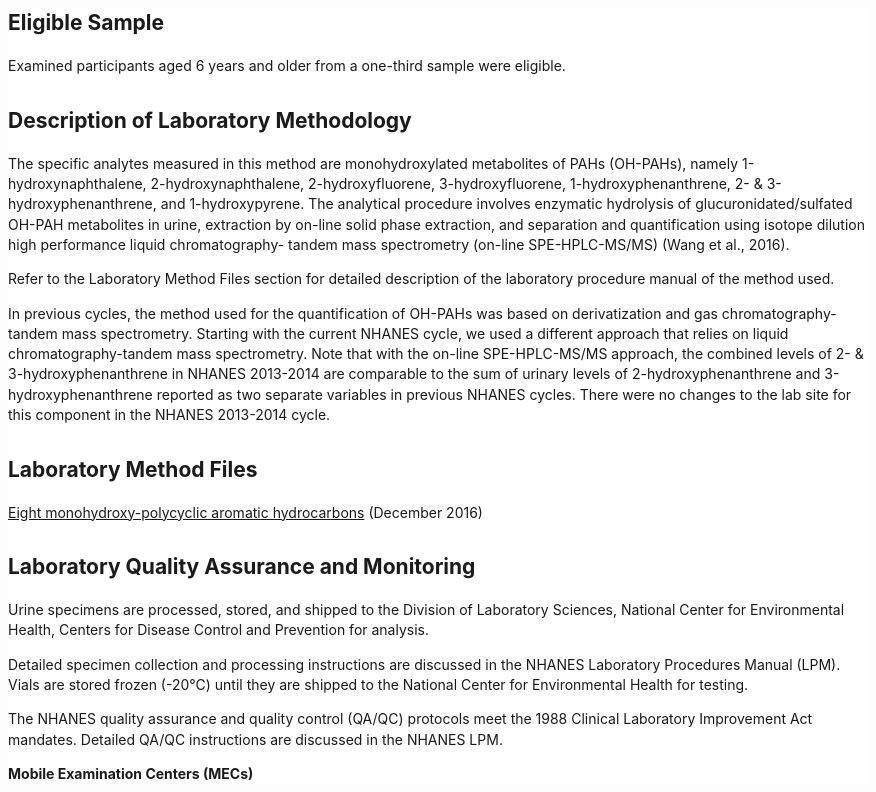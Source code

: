 ## Eligible Sample

Examined participants aged 6 years and older from a one-third sample were
eligible.

## Description of Laboratory Methodology

The specific analytes measured in this method are monohydroxylated metabolites
of PAHs (OH-PAHs), namely 1-hydroxynaphthalene, 2-hydroxynaphthalene,
2-hydroxyfluorene, 3-hydroxyfluorene, 1-hydroxyphenanthrene, 2- &
3-hydroxyphenanthrene, and 1-hydroxypyrene. The analytical procedure involves
enzymatic hydrolysis of glucuronidated/sulfated OH-PAH metabolites in urine,
extraction by on-line solid phase extraction, and separation and
quantification using isotope dilution high performance liquid chromatography-
tandem mass spectrometry (on-line SPE-HPLC-MS/MS) (Wang et al., 2016).

Refer to the Laboratory Method Files section for detailed description of the
laboratory procedure manual of the method used.

In previous cycles, the method used for the quantification of OH-PAHs was
based on derivatization and gas chromatography-tandem mass spectrometry.
Starting with the current NHANES cycle, we used a different approach that
relies on liquid chromatography-tandem mass spectrometry. Note that with the
on-line SPE-HPLC-MS/MS approach, the combined levels of 2- &
3-hydroxyphenanthrene in NHANES 2013-2014 are comparable to the sum of urinary
levels of 2-hydroxyphenanthrene and 3-hydroxyphenanthrene reported as two
separate variables in previous NHANES cycles. There were no changes to the lab
site for this component in the NHANES 2013-2014 cycle.

## Laboratory Method Files

[Eight monohydroxy-polycyclic aromatic
hydrocarbons](https://wwwn.cdc.gov/nchs/data/nhanes/2013-2014/labmethods/PAH_H_MET_Aromatic_Hydrocarbons.pdf)
(December 2016)

## Laboratory Quality Assurance and Monitoring

Urine specimens are processed, stored, and shipped to the Division of
Laboratory Sciences, National Center for Environmental Health, Centers for
Disease Control and Prevention for analysis.

Detailed specimen collection and processing instructions are discussed in the
NHANES Laboratory Procedures Manual (LPM). Vials are stored frozen (-20°C)
until they are shipped to the National Center for Environmental Health for
testing.

The NHANES quality assurance and quality control (QA/QC) protocols meet the
1988 Clinical Laboratory Improvement Act mandates. Detailed QA/QC instructions
are discussed in the NHANES LPM.

**Mobile Examination Centers (MECs)**
